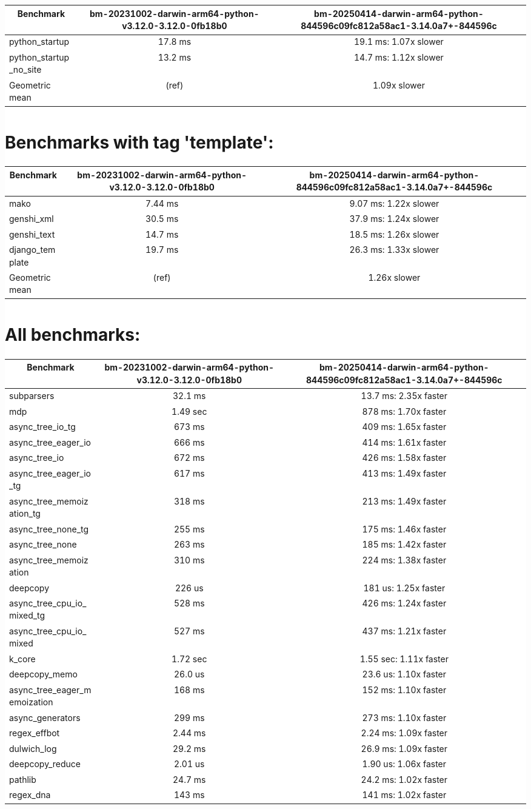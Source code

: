 | Benchmark              | bm-20231002-darwin-arm64-python-v3.12.0-3.12.0-0fb18b0 | bm-20250414-darwin-arm64-python-844596c09fc812a58ac1-3.14.0a7+-844596c |
|------------------------|:------------------------------------------------------:|:----------------------------------------------------------------------:|
| python_startup         | 17.8 ms                                                | 19.1 ms: 1.07x slower                                                  |
| python_startup_no_site | 13.2 ms                                                | 14.7 ms: 1.12x slower                                                  |
| Geometric mean         | (ref)                                                  | 1.09x slower                                                           |

Benchmarks with tag 'template':
===============================

| Benchmark       | bm-20231002-darwin-arm64-python-v3.12.0-3.12.0-0fb18b0 | bm-20250414-darwin-arm64-python-844596c09fc812a58ac1-3.14.0a7+-844596c |
|-----------------|:------------------------------------------------------:|:----------------------------------------------------------------------:|
| mako            | 7.44 ms                                                | 9.07 ms: 1.22x slower                                                  |
| genshi_xml      | 30.5 ms                                                | 37.9 ms: 1.24x slower                                                  |
| genshi_text     | 14.7 ms                                                | 18.5 ms: 1.26x slower                                                  |
| django_template | 19.7 ms                                                | 26.3 ms: 1.33x slower                                                  |
| Geometric mean  | (ref)                                                  | 1.26x slower                                                           |

All benchmarks:
===============

| Benchmark                        | bm-20231002-darwin-arm64-python-v3.12.0-3.12.0-0fb18b0 | bm-20250414-darwin-arm64-python-844596c09fc812a58ac1-3.14.0a7+-844596c |
|----------------------------------|:------------------------------------------------------:|:----------------------------------------------------------------------:|
| subparsers                       | 32.1 ms                                                | 13.7 ms: 2.35x faster                                                  |
| mdp                              | 1.49 sec                                               | 878 ms: 1.70x faster                                                   |
| async_tree_io_tg                 | 673 ms                                                 | 409 ms: 1.65x faster                                                   |
| async_tree_eager_io              | 666 ms                                                 | 414 ms: 1.61x faster                                                   |
| async_tree_io                    | 672 ms                                                 | 426 ms: 1.58x faster                                                   |
| async_tree_eager_io_tg           | 617 ms                                                 | 413 ms: 1.49x faster                                                   |
| async_tree_memoization_tg        | 318 ms                                                 | 213 ms: 1.49x faster                                                   |
| async_tree_none_tg               | 255 ms                                                 | 175 ms: 1.46x faster                                                   |
| async_tree_none                  | 263 ms                                                 | 185 ms: 1.42x faster                                                   |
| async_tree_memoization           | 310 ms                                                 | 224 ms: 1.38x faster                                                   |
| deepcopy                         | 226 us                                                 | 181 us: 1.25x faster                                                   |
| async_tree_cpu_io_mixed_tg       | 528 ms                                                 | 426 ms: 1.24x faster                                                   |
| async_tree_cpu_io_mixed          | 527 ms                                                 | 437 ms: 1.21x faster                                                   |
| k_core                           | 1.72 sec                                               | 1.55 sec: 1.11x faster                                                 |
| deepcopy_memo                    | 26.0 us                                                | 23.6 us: 1.10x faster                                                  |
| async_tree_eager_memoization     | 168 ms                                                 | 152 ms: 1.10x faster                                                   |
| async_generators                 | 299 ms                                                 | 273 ms: 1.10x faster                                                   |
| regex_effbot                     | 2.44 ms                                                | 2.24 ms: 1.09x faster                                                  |
| dulwich_log                      | 29.2 ms                                                | 26.9 ms: 1.09x faster                                                  |
| deepcopy_reduce                  | 2.01 us                                                | 1.90 us: 1.06x faster                                                  |
| pathlib                          | 24.7 ms                                                | 24.2 ms: 1.02x faster                                                  |
| regex_dna                        | 143 ms                                                 | 141 ms: 1.02x faster                                                   |